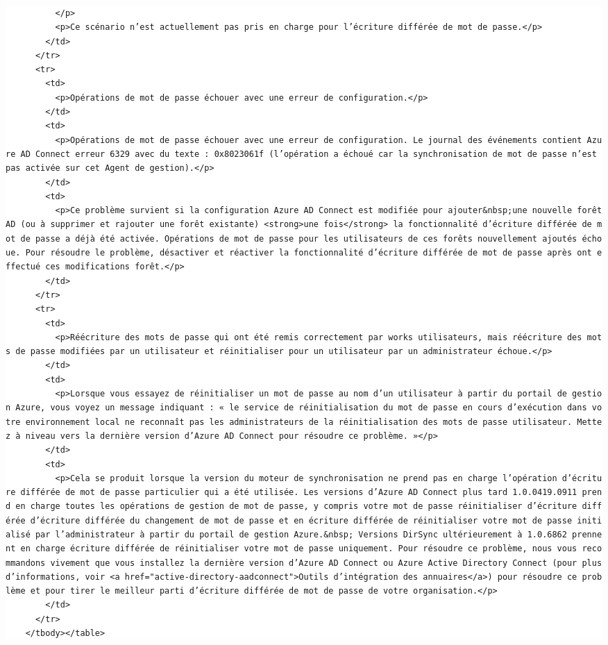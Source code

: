               </p>
              <p>Ce scénario n’est actuellement pas pris en charge pour l’écriture différée de mot de passe.</p>
            </td>
          </tr>
          <tr>
            <td>
              <p>Opérations de mot de passe échouer avec une erreur de configuration.</p>
            </td>
            <td>
              <p>Opérations de mot de passe échouer avec une erreur de configuration. Le journal des événements contient Azure AD Connect erreur 6329 avec du texte : 0x8023061f (l’opération a échoué car la synchronisation de mot de passe n’est pas activée sur cet Agent de gestion).</p>
            </td>
            <td>
              <p>Ce problème survient si la configuration Azure AD Connect est modifiée pour ajouter&nbsp;une nouvelle forêt AD (ou à supprimer et rajouter une forêt existante) <strong>une fois</strong> la fonctionnalité d’écriture différée de mot de passe a déjà été activée. Opérations de mot de passe pour les utilisateurs de ces forêts nouvellement ajoutés échoue. Pour résoudre le problème, désactiver et réactiver la fonctionnalité d’écriture différée de mot de passe après ont effectué ces modifications forêt.</p>
            </td>
          </tr>
          <tr>
            <td>
              <p>Réécriture des mots de passe qui ont été remis correctement par works utilisateurs, mais réécriture des mots de passe modifiées par un utilisateur et réinitialiser pour un utilisateur par un administrateur échoue.</p>
            </td>
            <td>
              <p>Lorsque vous essayez de réinitialiser un mot de passe au nom d’un utilisateur à partir du portail de gestion Azure, vous voyez un message indiquant : « le service de réinitialisation du mot de passe en cours d’exécution dans votre environnement local ne reconnaît pas les administrateurs de la réinitialisation des mots de passe utilisateur. Mettez à niveau vers la dernière version d’Azure AD Connect pour résoudre ce problème. »</p>
            </td>
            <td>
              <p>Cela se produit lorsque la version du moteur de synchronisation ne prend pas en charge l’opération d’écriture différée de mot de passe particulier qui a été utilisée. Les versions d’Azure AD Connect plus tard 1.0.0419.0911 prend en charge toutes les opérations de gestion de mot de passe, y compris votre mot de passe réinitialiser d’écriture différée d’écriture différée du changement de mot de passe et en écriture différée de réinitialiser votre mot de passe initialisé par l’administrateur à partir du portail de gestion Azure.&nbsp; Versions DirSync ultérieurement à 1.0.6862 prennent en charge écriture différée de réinitialiser votre mot de passe uniquement. Pour résoudre ce problème, nous vous recommandons vivement que vous installez la dernière version d’Azure AD Connect ou Azure Active Directory Connect (pour plus d’informations, voir <a href="active-directory-aadconnect">Outils d’intégration des annuaires</a>) pour résoudre ce problème et pour tirer le meilleur parti d’écriture différée de mot de passe de votre organisation.</p>
            </td>
          </tr>
        </tbody></table>
